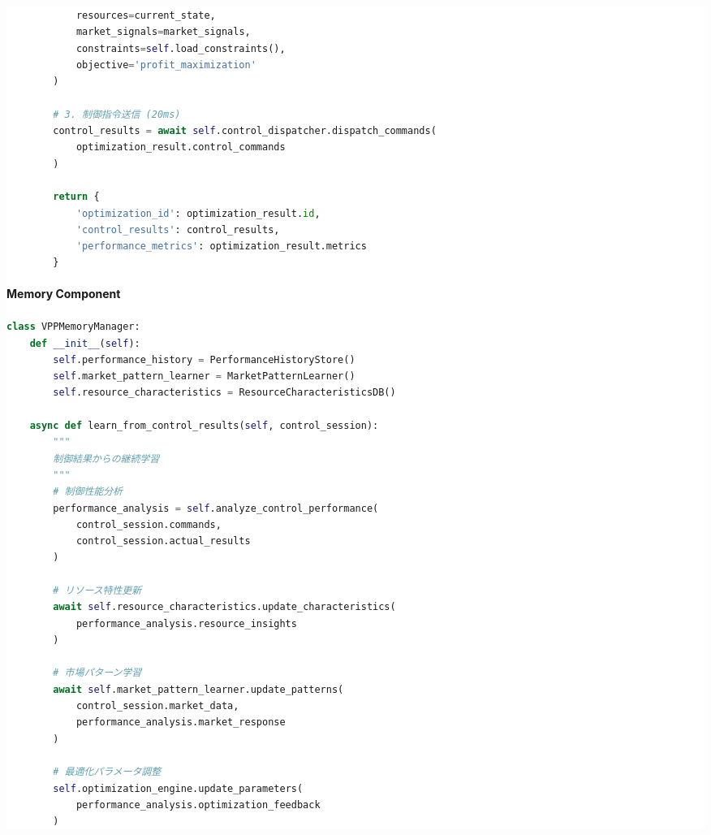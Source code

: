 ```python
            resources=current_state,
            market_signals=market_signals,
            constraints=self.load_constraints(),
            objective='profit_maximization'
        )

        # 3. 制御指令送信 (20ms)
        control_results = await self.control_dispatcher.dispatch_commands(
            optimization_result.control_commands
        )

        return {
            'optimization_id': optimization_result.id,
            'control_results': control_results,
            'performance_metrics': optimization_result.metrics
        }
```

#### Memory Component
```python
class VPPMemoryManager:
    def __init__(self):
        self.performance_history = PerformanceHistoryStore()
        self.market_pattern_learner = MarketPatternLearner()
        self.resource_characteristics = ResourceCharacteristicsDB()

    async def learn_from_control_results(self, control_session):
        """
        制御結果からの継続学習
        """
        # 制御性能分析
        performance_analysis = self.analyze_control_performance(
            control_session.commands,
            control_session.actual_results
        )

        # リソース特性更新
        await self.resource_characteristics.update_characteristics(
            performance_analysis.resource_insights
        )

        # 市場パターン学習
        await self.market_pattern_learner.update_patterns(
            control_session.market_data,
            performance_analysis.market_response
        )

        # 最適化パラメータ調整
        self.optimization_engine.update_parameters(
            performance_analysis.optimization_feedback
        )
```
